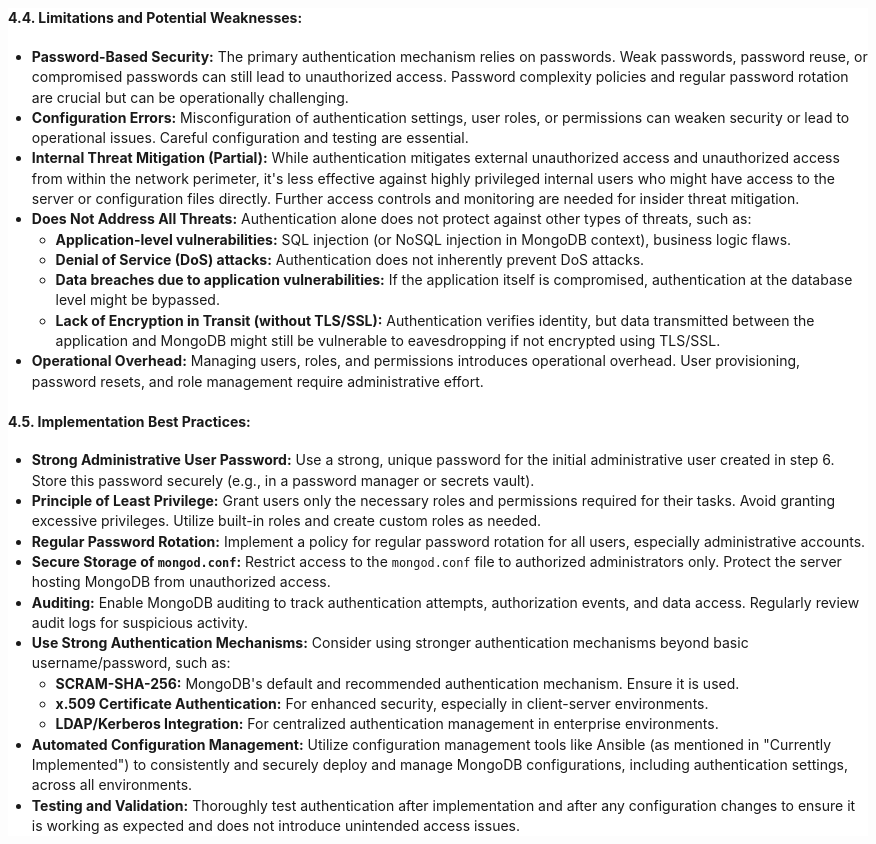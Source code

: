#### 4.4. Limitations and Potential Weaknesses:

*   **Password-Based Security:**  The primary authentication mechanism relies on passwords. Weak passwords, password reuse, or compromised passwords can still lead to unauthorized access.  Password complexity policies and regular password rotation are crucial but can be operationally challenging.
*   **Configuration Errors:**  Misconfiguration of authentication settings, user roles, or permissions can weaken security or lead to operational issues.  Careful configuration and testing are essential.
*   **Internal Threat Mitigation (Partial):** While authentication mitigates external unauthorized access and unauthorized access from within the network perimeter, it's less effective against highly privileged internal users who might have access to the server or configuration files directly.  Further access controls and monitoring are needed for insider threat mitigation.
*   **Does Not Address All Threats:**  Authentication alone does not protect against other types of threats, such as:
    *   **Application-level vulnerabilities:** SQL injection (or NoSQL injection in MongoDB context), business logic flaws.
    *   **Denial of Service (DoS) attacks:** Authentication does not inherently prevent DoS attacks.
    *   **Data breaches due to application vulnerabilities:** If the application itself is compromised, authentication at the database level might be bypassed.
    *   **Lack of Encryption in Transit (without TLS/SSL):** Authentication verifies identity, but data transmitted between the application and MongoDB might still be vulnerable to eavesdropping if not encrypted using TLS/SSL.
*   **Operational Overhead:**  Managing users, roles, and permissions introduces operational overhead.  User provisioning, password resets, and role management require administrative effort.

#### 4.5. Implementation Best Practices:

*   **Strong Administrative User Password:**  Use a strong, unique password for the initial administrative user created in step 6. Store this password securely (e.g., in a password manager or secrets vault).
*   **Principle of Least Privilege:**  Grant users only the necessary roles and permissions required for their tasks. Avoid granting excessive privileges. Utilize built-in roles and create custom roles as needed.
*   **Regular Password Rotation:** Implement a policy for regular password rotation for all users, especially administrative accounts.
*   **Secure Storage of `mongod.conf`:**  Restrict access to the `mongod.conf` file to authorized administrators only. Protect the server hosting MongoDB from unauthorized access.
*   **Auditing:** Enable MongoDB auditing to track authentication attempts, authorization events, and data access. Regularly review audit logs for suspicious activity.
*   **Use Strong Authentication Mechanisms:**  Consider using stronger authentication mechanisms beyond basic username/password, such as:
    *   **SCRAM-SHA-256:**  MongoDB's default and recommended authentication mechanism. Ensure it is used.
    *   **x.509 Certificate Authentication:** For enhanced security, especially in client-server environments.
    *   **LDAP/Kerberos Integration:** For centralized authentication management in enterprise environments.
*   **Automated Configuration Management:**  Utilize configuration management tools like Ansible (as mentioned in "Currently Implemented") to consistently and securely deploy and manage MongoDB configurations, including authentication settings, across all environments.
*   **Testing and Validation:**  Thoroughly test authentication after implementation and after any configuration changes to ensure it is working as expected and does not introduce unintended access issues.
